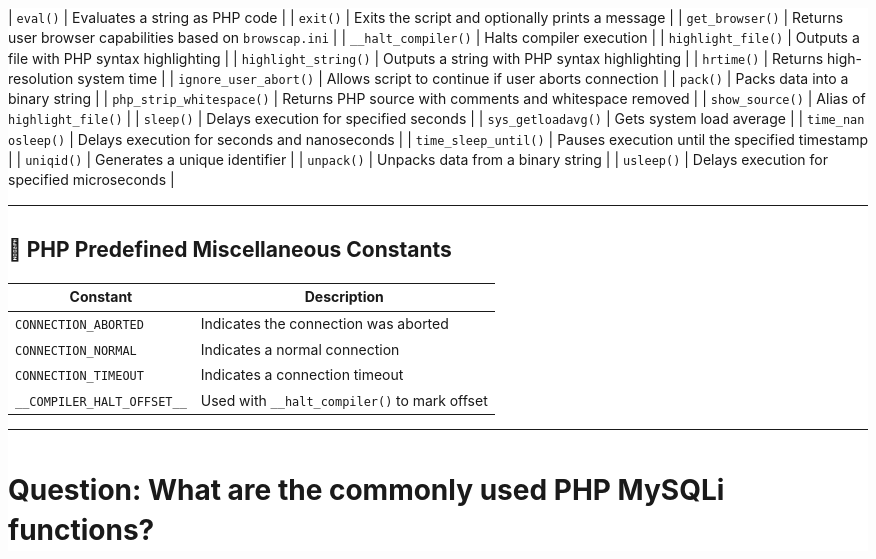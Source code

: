| `eval()`                 | Evaluates a string as PHP code                            |
| `exit()`                 | Exits the script and optionally prints a message          |
| `get_browser()`          | Returns user browser capabilities based on `browscap.ini` |
| `__halt_compiler()`      | Halts compiler execution                                  |
| `highlight_file()`       | Outputs a file with PHP syntax highlighting               |
| `highlight_string()`     | Outputs a string with PHP syntax highlighting             |
| `hrtime()`               | Returns high-resolution system time                       |
| `ignore_user_abort()`    | Allows script to continue if user aborts connection       |
| `pack()`                 | Packs data into a binary string                           |
| `php_strip_whitespace()` | Returns PHP source with comments and whitespace removed   |
| `show_source()`          | Alias of `highlight_file()`                               |
| `sleep()`                | Delays execution for specified seconds                    |
| `sys_getloadavg()`       | Gets system load average                                  |
| `time_nanosleep()`       | Delays execution for seconds and nanoseconds              |
| `time_sleep_until()`     | Pauses execution until the specified timestamp            |
| `uniqid()`               | Generates a unique identifier                             |
| `unpack()`               | Unpacks data from a binary string                         |
| `usleep()`               | Delays execution for specified microseconds               |

---

## 📌 PHP Predefined Miscellaneous Constants

| Constant                   | Description                                  |
| -------------------------- | -------------------------------------------- |
| `CONNECTION_ABORTED`       | Indicates the connection was aborted         |
| `CONNECTION_NORMAL`        | Indicates a normal connection                |
| `CONNECTION_TIMEOUT`       | Indicates a connection timeout               |
| `__COMPILER_HALT_OFFSET__` | Used with `__halt_compiler()` to mark offset |

---

# Question: What are the commonly used PHP MySQLi functions?
